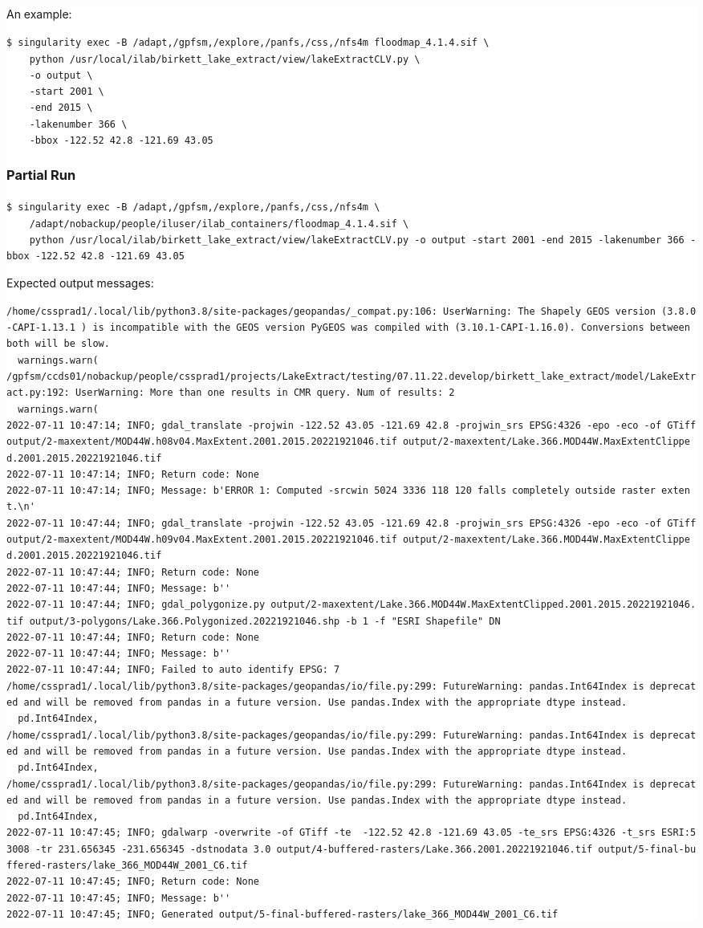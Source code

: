An example:

```shell
$ singularity exec -B /adapt,/gpfsm,/explore,/panfs,/css,/nfs4m floodmap_4.1.4.sif \
    python /usr/local/ilab/birkett_lake_extract/view/lakeExtractCLV.py \
    -o output \
    -start 2001 \
    -end 2015 \
    -lakenumber 366 \
    -bbox -122.52 42.8 -121.69 43.05
```

### <b> Partial Run </b>

```shell
$ singularity exec -B /adapt,/gpfsm,/explore,/panfs,/css,/nfs4m \
    /adapt/nobackup/people/iluser/ilab_containers/floodmap_4.1.4.sif \
    python /usr/local/ilab/birkett_lake_extract/view/lakeExtractCLV.py -o output -start 2001 -end 2015 -lakenumber 366 -bbox -122.52 42.8 -121.69 43.05 
```

Expected output messages:


```shell
/home/cssprad1/.local/lib/python3.8/site-packages/geopandas/_compat.py:106: UserWarning: The Shapely GEOS version (3.8.0-CAPI-1.13.1 ) is incompatible with the GEOS version PyGEOS was compiled with (3.10.1-CAPI-1.16.0). Conversions between both will be slow.
  warnings.warn(
/gpfsm/ccds01/nobackup/people/cssprad1/projects/LakeExtract/testing/07.11.22.develop/birkett_lake_extract/model/LakeExtract.py:192: UserWarning: More than one results in CMR query. Num of results: 2
  warnings.warn(
2022-07-11 10:47:14; INFO; gdal_translate -projwin -122.52 43.05 -121.69 42.8 -projwin_srs EPSG:4326 -epo -eco -of GTiff output/2-maxextent/MOD44W.h08v04.MaxExtent.2001.2015.20221921046.tif output/2-maxextent/Lake.366.MOD44W.MaxExtentClipped.2001.2015.20221921046.tif
2022-07-11 10:47:14; INFO; Return code: None
2022-07-11 10:47:14; INFO; Message: b'ERROR 1: Computed -srcwin 5024 3336 118 120 falls completely outside raster extent.\n'
2022-07-11 10:47:44; INFO; gdal_translate -projwin -122.52 43.05 -121.69 42.8 -projwin_srs EPSG:4326 -epo -eco -of GTiff output/2-maxextent/MOD44W.h09v04.MaxExtent.2001.2015.20221921046.tif output/2-maxextent/Lake.366.MOD44W.MaxExtentClipped.2001.2015.20221921046.tif
2022-07-11 10:47:44; INFO; Return code: None
2022-07-11 10:47:44; INFO; Message: b''
2022-07-11 10:47:44; INFO; gdal_polygonize.py output/2-maxextent/Lake.366.MOD44W.MaxExtentClipped.2001.2015.20221921046.tif output/3-polygons/Lake.366.Polygonized.20221921046.shp -b 1 -f "ESRI Shapefile" DN
2022-07-11 10:47:44; INFO; Return code: None
2022-07-11 10:47:44; INFO; Message: b''
2022-07-11 10:47:44; INFO; Failed to auto identify EPSG: 7
/home/cssprad1/.local/lib/python3.8/site-packages/geopandas/io/file.py:299: FutureWarning: pandas.Int64Index is deprecated and will be removed from pandas in a future version. Use pandas.Index with the appropriate dtype instead.
  pd.Int64Index,
/home/cssprad1/.local/lib/python3.8/site-packages/geopandas/io/file.py:299: FutureWarning: pandas.Int64Index is deprecated and will be removed from pandas in a future version. Use pandas.Index with the appropriate dtype instead.
  pd.Int64Index,
/home/cssprad1/.local/lib/python3.8/site-packages/geopandas/io/file.py:299: FutureWarning: pandas.Int64Index is deprecated and will be removed from pandas in a future version. Use pandas.Index with the appropriate dtype instead.
  pd.Int64Index,
2022-07-11 10:47:45; INFO; gdalwarp -overwrite -of GTiff -te  -122.52 42.8 -121.69 43.05 -te_srs EPSG:4326 -t_srs ESRI:53008 -tr 231.656345 -231.656345 -dstnodata 3.0 output/4-buffered-rasters/Lake.366.2001.20221921046.tif output/5-final-buffered-rasters/lake_366_MOD44W_2001_C6.tif
2022-07-11 10:47:45; INFO; Return code: None
2022-07-11 10:47:45; INFO; Message: b''
2022-07-11 10:47:45; INFO; Generated output/5-final-buffered-rasters/lake_366_MOD44W_2001_C6.tif
```